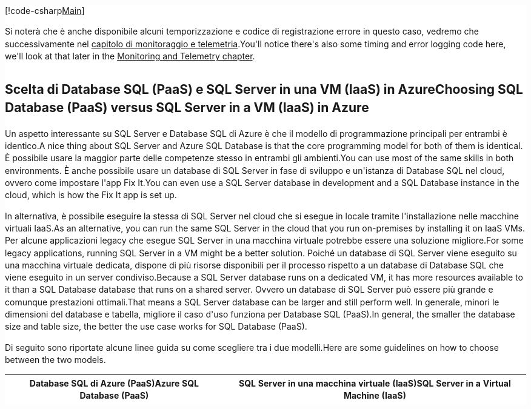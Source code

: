 [!code-csharp[Main](data-storage-options/samples/sample5.cs)]

<span data-ttu-id="6f710-357">Si noterà che è anche disponibile alcuni temporizzazione e codice di registrazione errore in questo caso, vedremo che successivamente nel [capitolo di monitoraggio e telemetria](monitoring-and-telemetry.md).</span><span class="sxs-lookup"><span data-stu-id="6f710-357">You'll notice there's also some timing and error logging code here, we'll look at that later in the [Monitoring and Telemetry chapter](monitoring-and-telemetry.md).</span></span>

<a id="sqliaas"></a>
## <a name="choosing-sql-database-paas-versus-sql-server-in-a-vm-iaas-in-azure"></a><span data-ttu-id="6f710-358">Scelta di Database SQL (PaaS) e SQL Server in una VM (IaaS) in Azure</span><span class="sxs-lookup"><span data-stu-id="6f710-358">Choosing SQL Database (PaaS) versus SQL Server in a VM (IaaS) in Azure</span></span>

<span data-ttu-id="6f710-359">Un aspetto interessante su SQL Server e Database SQL di Azure è che il modello di programmazione principali per entrambi è identico.</span><span class="sxs-lookup"><span data-stu-id="6f710-359">A nice thing about SQL Server and Azure SQL Database is that the core programming model for both of them is identical.</span></span> <span data-ttu-id="6f710-360">È possibile usare la maggior parte delle competenze stesso in entrambi gli ambienti.</span><span class="sxs-lookup"><span data-stu-id="6f710-360">You can use most of the same skills in both environments.</span></span> <span data-ttu-id="6f710-361">È anche possibile usare un database di SQL Server in fase di sviluppo e un'istanza di Database SQL nel cloud, ovvero come impostare l'app Fix It.</span><span class="sxs-lookup"><span data-stu-id="6f710-361">You can even use a SQL Server database in development and a SQL Database instance in the cloud, which is how the Fix It app is set up.</span></span>

<span data-ttu-id="6f710-362">In alternativa, è possibile eseguire la stessa di SQL Server nel cloud che si esegue in locale tramite l'installazione nelle macchine virtuali IaaS.</span><span class="sxs-lookup"><span data-stu-id="6f710-362">As an alternative, you can run the same SQL Server in the cloud that you run on-premises by installing it on IaaS VMs.</span></span> <span data-ttu-id="6f710-363">Per alcune applicazioni legacy che esegue SQL Server in una macchina virtuale potrebbe essere una soluzione migliore.</span><span class="sxs-lookup"><span data-stu-id="6f710-363">For some legacy applications, running SQL Server in a VM might be a better solution.</span></span> <span data-ttu-id="6f710-364">Poiché un database di SQL Server viene eseguito su una macchina virtuale dedicata, dispone di più risorse disponibili per il processo rispetto a un database di Database SQL che viene eseguito in un server condiviso.</span><span class="sxs-lookup"><span data-stu-id="6f710-364">Because a SQL Server database runs on a dedicated VM, it has more resources available to it than a SQL Database database that runs on a shared server.</span></span> <span data-ttu-id="6f710-365">Ovvero un database di SQL Server può essere più grande e comunque prestazioni ottimali.</span><span class="sxs-lookup"><span data-stu-id="6f710-365">That means a SQL Server database can be larger and still perform well.</span></span> <span data-ttu-id="6f710-366">In generale, minori le dimensioni del database e tabella, migliore il caso d'uso funziona per Database SQL (PaaS).</span><span class="sxs-lookup"><span data-stu-id="6f710-366">In general, the smaller the database size and table size, the better the use case works for SQL Database (PaaS).</span></span>

<span data-ttu-id="6f710-367">Di seguito sono riportate alcune linee guida su come scegliere tra i due modelli.</span><span class="sxs-lookup"><span data-stu-id="6f710-367">Here are some guidelines on how to choose between the two models.</span></span>

| <span data-ttu-id="6f710-368">Database SQL di Azure (PaaS)</span><span class="sxs-lookup"><span data-stu-id="6f710-368">Azure SQL Database (PaaS)</span></span> | <span data-ttu-id="6f710-369">SQL Server in una macchina virtuale (IaaS)</span><span class="sxs-lookup"><span data-stu-id="6f710-369">SQL Server in a Virtual Machine (IaaS)</span></span> |
| --- | --- |